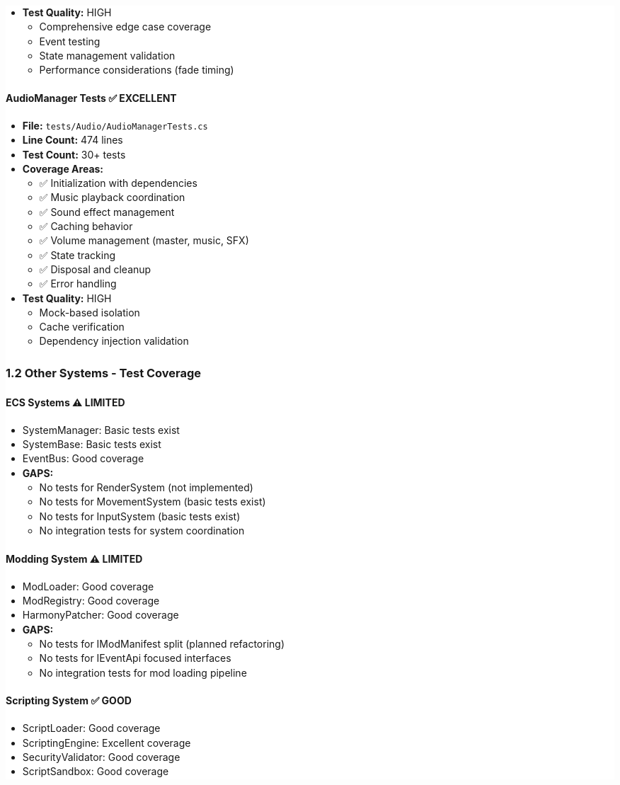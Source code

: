 - **Test Quality:** HIGH
  - Comprehensive edge case coverage
  - Event testing
  - State management validation
  - Performance considerations (fade timing)

#### **AudioManager Tests** ✅ EXCELLENT
- **File:** `tests/Audio/AudioManagerTests.cs`
- **Line Count:** 474 lines
- **Test Count:** 30+ tests
- **Coverage Areas:**
  - ✅ Initialization with dependencies
  - ✅ Music playback coordination
  - ✅ Sound effect management
  - ✅ Caching behavior
  - ✅ Volume management (master, music, SFX)
  - ✅ State tracking
  - ✅ Disposal and cleanup
  - ✅ Error handling
- **Test Quality:** HIGH
  - Mock-based isolation
  - Cache verification
  - Dependency injection validation

### 1.2 Other Systems - Test Coverage

#### **ECS Systems** ⚠️ LIMITED
- SystemManager: Basic tests exist
- SystemBase: Basic tests exist
- EventBus: Good coverage
- **GAPS:**
  - No tests for RenderSystem (not implemented)
  - No tests for MovementSystem (basic tests exist)
  - No tests for InputSystem (basic tests exist)
  - No integration tests for system coordination

#### **Modding System** ⚠️ LIMITED
- ModLoader: Good coverage
- ModRegistry: Good coverage
- HarmonyPatcher: Good coverage
- **GAPS:**
  - No tests for IModManifest split (planned refactoring)
  - No tests for IEventApi focused interfaces
  - No integration tests for mod loading pipeline

#### **Scripting System** ✅ GOOD
- ScriptLoader: Good coverage
- ScriptingEngine: Excellent coverage
- SecurityValidator: Good coverage
- ScriptSandbox: Good coverage
